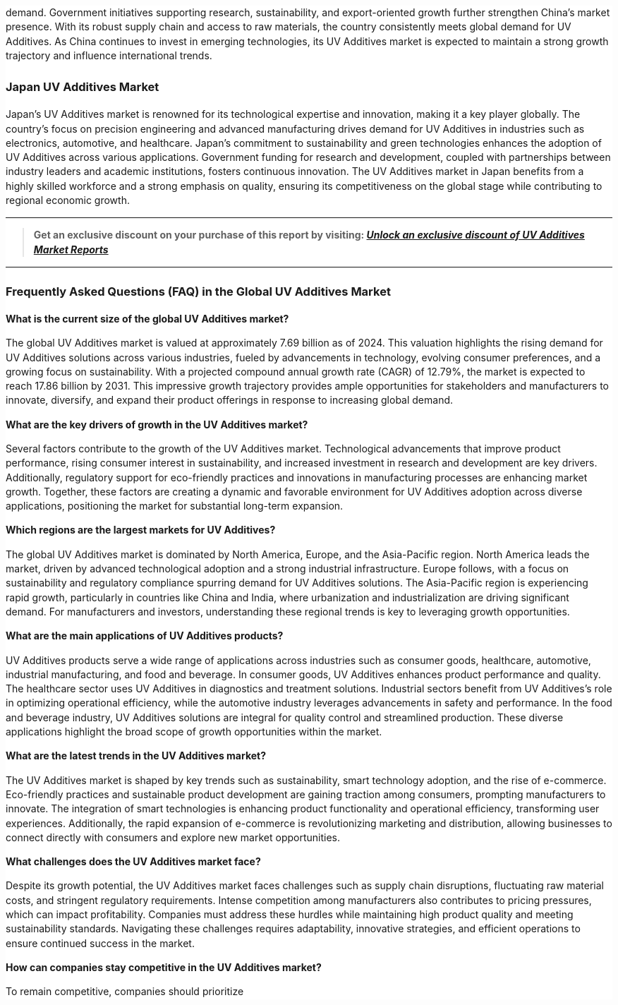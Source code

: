 demand. Government initiatives supporting research, sustainability, and export-oriented growth further strengthen China&rsquo;s market presence. With its robust supply chain and access to raw materials, the country consistently meets global demand for UV Additives. As China continues to invest in emerging technologies, its UV Additives market is expected to maintain a strong growth trajectory and influence international trends.</p><h3>Japan UV Additives Market</h3><p>Japan&rsquo;s UV Additives market is renowned for its technological expertise and innovation, making it a key player globally. The country&rsquo;s focus on precision engineering and advanced manufacturing drives demand for UV Additives in industries such as electronics, automotive, and healthcare. Japan&rsquo;s commitment to sustainability and green technologies enhances the adoption of UV Additives across various applications. Government funding for research and development, coupled with partnerships between industry leaders and academic institutions, fosters continuous innovation. The UV Additives market in Japan benefits from a highly skilled workforce and a strong emphasis on quality, ensuring its competitiveness on the global stage while contributing to regional economic growth.</p><hr /><blockquote><p><strong>Get an exclusive discount on your purchase of this report by visiting: <em><a href="://marketresearchpulse.com/ask-for-discount/49131?utm_source=Github&amp;utm_medium=029">Unlock an exclusive discount of UV Additives Market Reports</a></em>&nbsp;</strong></p></blockquote><hr /><h3>Frequently Asked Questions (FAQ) in the Global UV Additives Market</h3><p><strong>What is the current size of the global UV Additives market?</strong></p><p>The global UV Additives market is valued at approximately 7.69 billion as of 2024. This valuation highlights the rising demand for UV Additives solutions across various industries, fueled by advancements in technology, evolving consumer preferences, and a growing focus on sustainability. With a projected compound annual growth rate (CAGR) of 12.79%, the market is expected to reach 17.86 billion by 2031. This impressive growth trajectory provides ample opportunities for stakeholders and manufacturers to innovate, diversify, and expand their product offerings in response to increasing global demand.</p><p><strong>What are the key drivers of growth in the UV Additives market?</strong></p><p>Several factors contribute to the growth of the UV Additives market. Technological advancements that improve product performance, rising consumer interest in sustainability, and increased investment in research and development are key drivers. Additionally, regulatory support for eco-friendly practices and innovations in manufacturing processes are enhancing market growth. Together, these factors are creating a dynamic and favorable environment for UV Additives adoption across diverse applications, positioning the market for substantial long-term expansion.</p><p><strong>Which regions are the largest markets for UV Additives?</strong></p><p>The global UV Additives market is dominated by North America, Europe, and the Asia-Pacific region. North America leads the market, driven by advanced technological adoption and a strong industrial infrastructure. Europe follows, with a focus on sustainability and regulatory compliance spurring demand for UV Additives solutions. The Asia-Pacific region is experiencing rapid growth, particularly in countries like China and India, where urbanization and industrialization are driving significant demand. For manufacturers and investors, understanding these regional trends is key to leveraging growth opportunities.</p><p><strong>What are the main applications of UV Additives products?</strong></p><p>UV Additives products serve a wide range of applications across industries such as consumer goods, healthcare, automotive, industrial manufacturing, and food and beverage. In consumer goods, UV Additives enhances product performance and quality. The healthcare sector uses UV Additives in diagnostics and treatment solutions. Industrial sectors benefit from UV Additives&rsquo;s role in optimizing operational efficiency, while the automotive industry leverages advancements in safety and performance. In the food and beverage industry, UV Additives solutions are integral for quality control and streamlined production. These diverse applications highlight the broad scope of growth opportunities within the market.</p><p><strong>What are the latest trends in the UV Additives market?</strong></p><p>The UV Additives market is shaped by key trends such as sustainability, smart technology adoption, and the rise of e-commerce. Eco-friendly practices and sustainable product development are gaining traction among consumers, prompting manufacturers to innovate. The integration of smart technologies is enhancing product functionality and operational efficiency, transforming user experiences. Additionally, the rapid expansion of e-commerce is revolutionizing marketing and distribution, allowing businesses to connect directly with consumers and explore new market opportunities.</p><p><strong>What challenges does the UV Additives market face?</strong></p><p>Despite its growth potential, the UV Additives market faces challenges such as supply chain disruptions, fluctuating raw material costs, and stringent regulatory requirements. Intense competition among manufacturers also contributes to pricing pressures, which can impact profitability. Companies must address these hurdles while maintaining high product quality and meeting sustainability standards. Navigating these challenges requires adaptability, innovative strategies, and efficient operations to ensure continued success in the market.</p><p><strong>How can companies stay competitive in the UV Additives market?</strong></p><p>To remain competitive, companies should prioritize